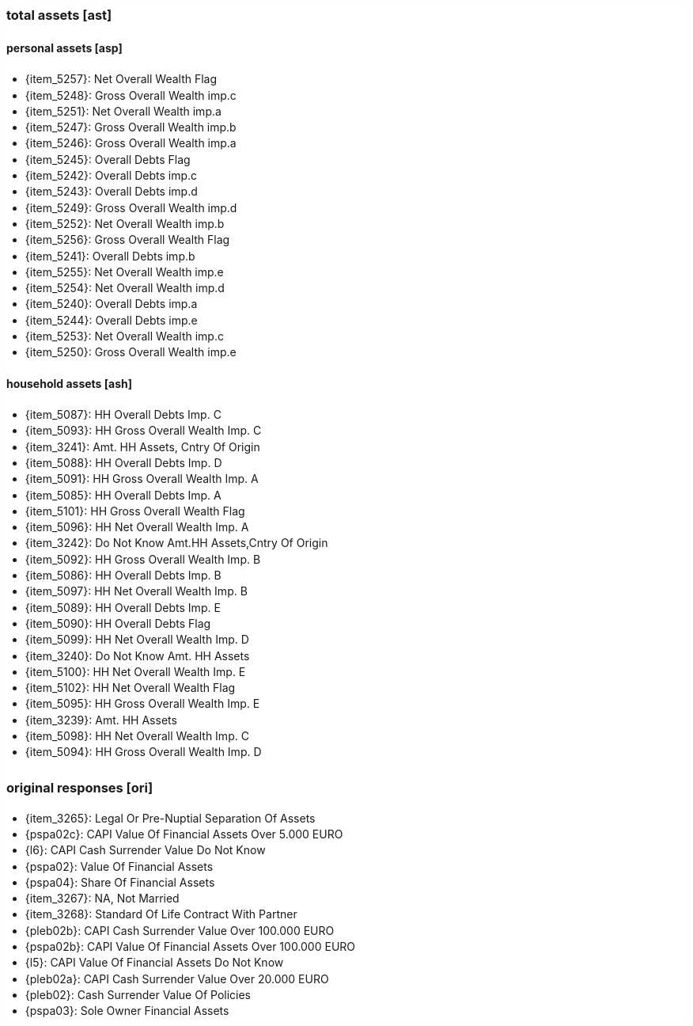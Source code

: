 ### total assets [ast]


#### personal assets [asp]

- {item_5257}: Net Overall Wealth Flag
- {item_5248}: Gross Overall Wealth imp.c
- {item_5251}: Net Overall Wealth imp.a
- {item_5247}: Gross Overall Wealth imp.b
- {item_5246}: Gross Overall Wealth imp.a
- {item_5245}: Overall Debts Flag
- {item_5242}: Overall Debts imp.c
- {item_5243}: Overall Debts imp.d
- {item_5249}: Gross Overall Wealth imp.d
- {item_5252}: Net Overall Wealth imp.b
- {item_5256}: Gross Overall Wealth Flag
- {item_5241}: Overall Debts imp.b
- {item_5255}: Net Overall Wealth imp.e
- {item_5254}: Net Overall Wealth imp.d
- {item_5240}: Overall Debts imp.a
- {item_5244}: Overall Debts imp.e
- {item_5253}: Net Overall Wealth imp.c
- {item_5250}: Gross Overall Wealth imp.e

#### household assets [ash]

- {item_5087}: HH Overall Debts Imp. C
- {item_5093}: HH Gross Overall Wealth Imp. C
- {item_3241}: Amt. HH Assets, Cntry Of Origin
- {item_5088}: HH Overall Debts Imp. D
- {item_5091}: HH Gross Overall Wealth Imp. A
- {item_5085}: HH Overall Debts Imp. A
- {item_5101}: HH Gross Overall Wealth Flag
- {item_5096}: HH Net Overall Wealth Imp. A
- {item_3242}: Do Not Know Amt.HH Assets,Cntry Of Origin
- {item_5092}: HH Gross Overall Wealth Imp. B
- {item_5086}: HH Overall Debts Imp. B
- {item_5097}: HH Net Overall Wealth Imp. B
- {item_5089}: HH Overall Debts Imp. E
- {item_5090}: HH Overall Debts Flag
- {item_5099}: HH Net Overall Wealth Imp. D
- {item_3240}: Do Not Know Amt. HH Assets
- {item_5100}: HH Net Overall Wealth Imp. E
- {item_5102}: HH Net Overall Wealth Flag
- {item_5095}: HH Gross Overall Wealth Imp. E
- {item_3239}: Amt. HH Assets
- {item_5098}: HH Net Overall Wealth Imp. C
- {item_5094}: HH Gross Overall Wealth Imp. D

### original responses [ori]

- {item_3265}: Legal Or Pre-Nuptial Separation Of Assets
- {pspa02c}: CAPI Value Of Financial Assets Over 5.000 EURO
- {l6}: CAPI Cash Surrender Value Do Not Know
- {pspa02}: Value Of Financial Assets
- {pspa04}: Share Of Financial Assets
- {item_3267}: NA, Not Married
- {item_3268}: Standard Of Life Contract With Partner
- {pleb02b}: CAPI Cash Surrender Value Over 100.000 EURO
- {pspa02b}: CAPI Value Of Financial Assets Over 100.000 EURO
- {l5}: CAPI Value Of Financial Assets Do Not Know
- {pleb02a}: CAPI Cash Surrender Value Over 20.000 EURO
- {pleb02}: Cash Surrender Value Of Policies
- {pspa03}: Sole Owner Financial Assets